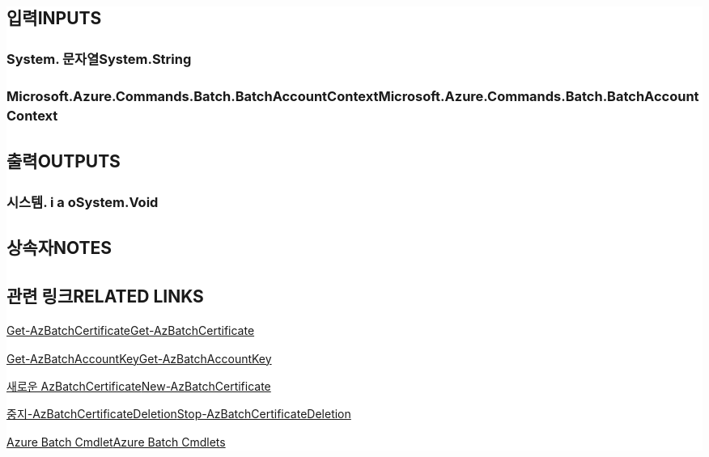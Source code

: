 ## <span data-ttu-id="544c6-138">입력</span><span class="sxs-lookup"><span data-stu-id="544c6-138">INPUTS</span></span>

### <span data-ttu-id="544c6-139">System. 문자열</span><span class="sxs-lookup"><span data-stu-id="544c6-139">System.String</span></span>

### <span data-ttu-id="544c6-140">Microsoft.Azure.Commands.Batch.BatchAccountContext</span><span class="sxs-lookup"><span data-stu-id="544c6-140">Microsoft.Azure.Commands.Batch.BatchAccountContext</span></span>

## <span data-ttu-id="544c6-141">출력</span><span class="sxs-lookup"><span data-stu-id="544c6-141">OUTPUTS</span></span>

### <span data-ttu-id="544c6-142">시스템. i a o</span><span class="sxs-lookup"><span data-stu-id="544c6-142">System.Void</span></span>

## <span data-ttu-id="544c6-143">상속자</span><span class="sxs-lookup"><span data-stu-id="544c6-143">NOTES</span></span>

## <span data-ttu-id="544c6-144">관련 링크</span><span class="sxs-lookup"><span data-stu-id="544c6-144">RELATED LINKS</span></span>

[<span data-ttu-id="544c6-145">Get-AzBatchCertificate</span><span class="sxs-lookup"><span data-stu-id="544c6-145">Get-AzBatchCertificate</span></span>](./Get-AzBatchCertificate.md)

[<span data-ttu-id="544c6-146">Get-AzBatchAccountKey</span><span class="sxs-lookup"><span data-stu-id="544c6-146">Get-AzBatchAccountKey</span></span>](./Get-AzBatchAccountKey.md)

[<span data-ttu-id="544c6-147">새로운 AzBatchCertificate</span><span class="sxs-lookup"><span data-stu-id="544c6-147">New-AzBatchCertificate</span></span>](./New-AzBatchCertificate.md)

[<span data-ttu-id="544c6-148">중지-AzBatchCertificateDeletion</span><span class="sxs-lookup"><span data-stu-id="544c6-148">Stop-AzBatchCertificateDeletion</span></span>](./Stop-AzBatchCertificateDeletion.md)

[<span data-ttu-id="544c6-149">Azure Batch Cmdlet</span><span class="sxs-lookup"><span data-stu-id="544c6-149">Azure Batch Cmdlets</span></span>](/powershell/module/az.batch)


